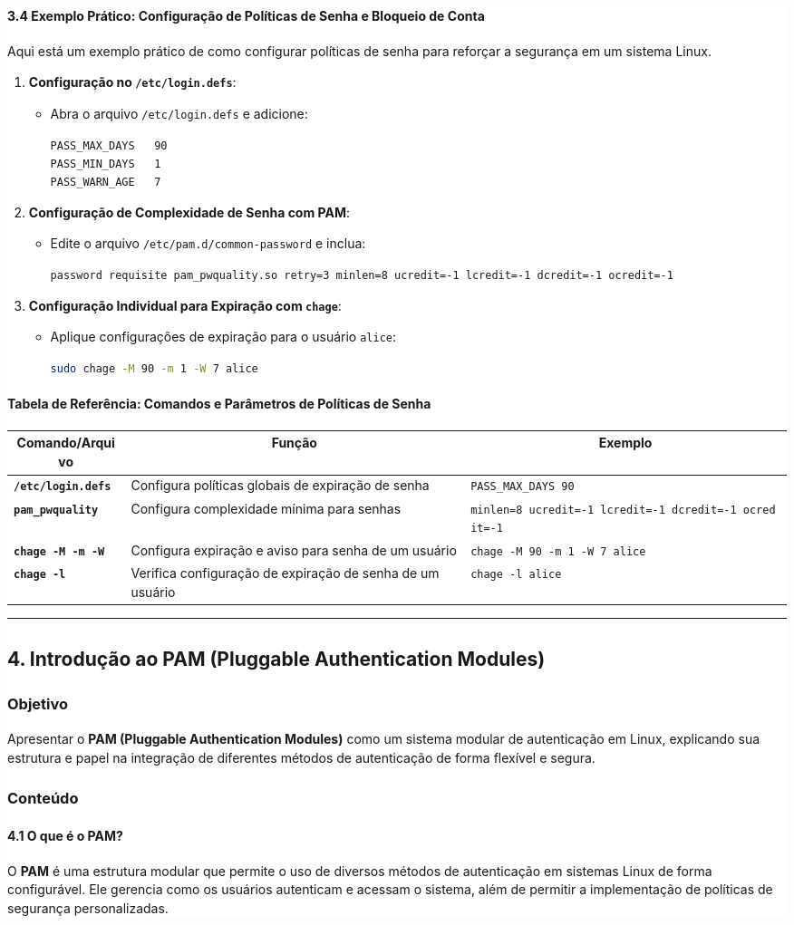 #### 3.4 Exemplo Prático: Configuração de Políticas de Senha e Bloqueio de Conta

Aqui está um exemplo prático de como configurar políticas de senha para reforçar a segurança em um sistema Linux.

1. **Configuração no `/etc/login.defs`**:
   - Abra o arquivo `/etc/login.defs` e adicione:
     ```plaintext
     PASS_MAX_DAYS   90
     PASS_MIN_DAYS   1
     PASS_WARN_AGE   7
     ```

2. **Configuração de Complexidade de Senha com PAM**:
   - Edite o arquivo `/etc/pam.d/common-password` e inclua:
     ```plaintext
     password requisite pam_pwquality.so retry=3 minlen=8 ucredit=-1 lcredit=-1 dcredit=-1 ocredit=-1
     ```

3. **Configuração Individual para Expiração com `chage`**:
   - Aplique configurações de expiração para o usuário `alice`:
     ```bash
     sudo chage -M 90 -m 1 -W 7 alice
     ```

#### Tabela de Referência: Comandos e Parâmetros de Políticas de Senha

| Comando/Arquivo                   | Função                                                       | Exemplo                                                         |
|-----------------------------------|--------------------------------------------------------------|-----------------------------------------------------------------|
| **`/etc/login.defs`**             | Configura políticas globais de expiração de senha            | `PASS_MAX_DAYS 90`                                             |
| **`pam_pwquality`**               | Configura complexidade mínima para senhas                    | `minlen=8 ucredit=-1 lcredit=-1 dcredit=-1 ocredit=-1`         |
| **`chage -M -m -W`**              | Configura expiração e aviso para senha de um usuário         | `chage -M 90 -m 1 -W 7 alice`                                  |
| **`chage -l`**                    | Verifica configuração de expiração de senha de um usuário    | `chage -l alice`                                               |

---

## 4. Introdução ao PAM (Pluggable Authentication Modules)

### Objetivo
Apresentar o **PAM (Pluggable Authentication Modules)** como um sistema modular de autenticação em Linux, explicando sua estrutura e papel na integração de diferentes métodos de autenticação de forma flexível e segura.

### Conteúdo

#### 4.1 O que é o PAM?

O **PAM** é uma estrutura modular que permite o uso de diversos métodos de autenticação em sistemas Linux de forma configurável. Ele gerencia como os usuários autenticam e acessam o sistema, além de permitir a implementação de políticas de segurança personalizadas.
